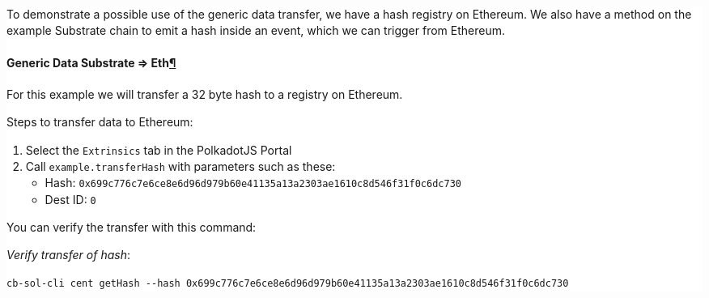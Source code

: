 To demonstrate a possible use of the generic data transfer, we have a hash registry on Ethereum. We also have a method on the example Substrate chain to emit a hash inside an event, which we can trigger from Ethereum.

#### Generic Data Substrate ⇒ Eth[¶](running-locally-evm-substrate.md#generic-data-substrate-eth) <a id="generic-data-substrate-eth"></a>

For this example we will transfer a 32 byte hash to a registry on Ethereum.

Steps to transfer data to Ethereum:

1. Select the `Extrinsics` tab in the PolkadotJS Portal
2. Call `example.transferHash` with parameters such as these:
   * Hash: `0x699c776c7e6ce8e6d96d979b60e41135a13a2303ae1610c8d546f31f0c6dc730`
   * Dest ID: `0`

You can verify the transfer with this command:

_Verify transfer of hash_:

```text
cb-sol-cli cent getHash --hash 0x699c776c7e6ce8e6d96d979b60e41135a13a2303ae1610c8d546f31f0c6dc730
```


